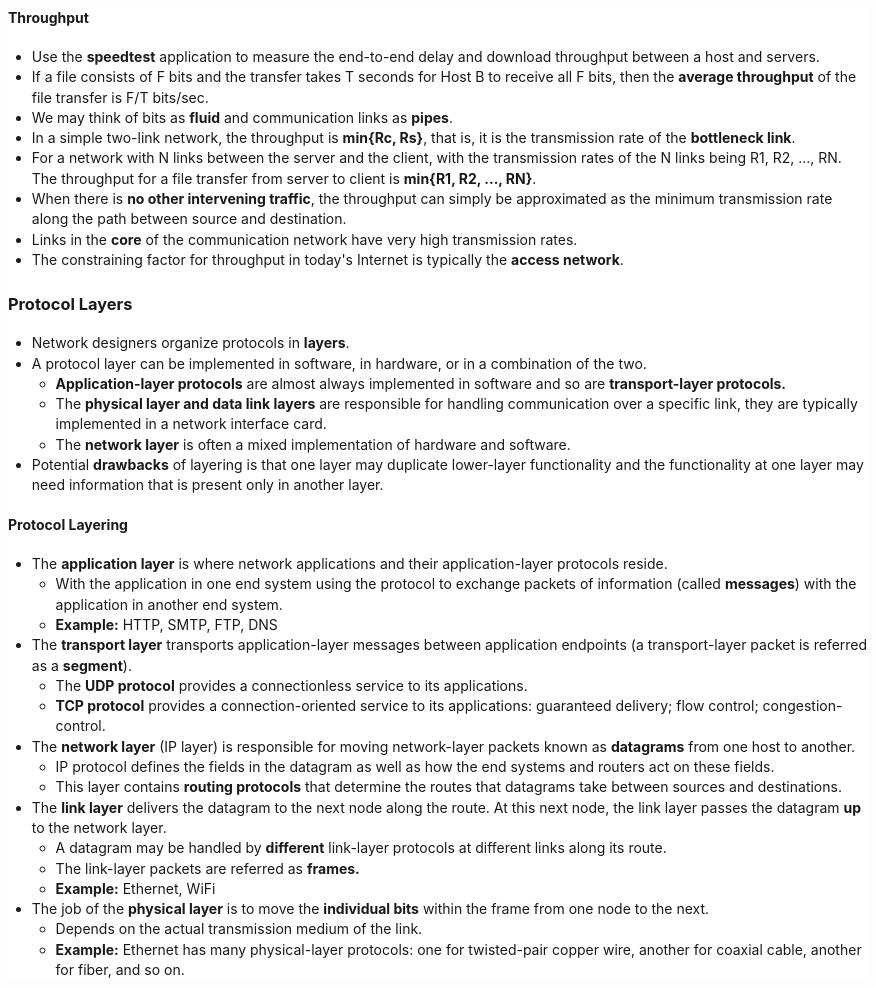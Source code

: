 #### Throughput

- Use the **speedtest** application to measure the end-to-end delay and download throughput between a host and servers.
- If a file consists of F bits and the transfer takes T seconds for Host B to receive all F bits, then the **average throughput** of the file transfer is F/T bits/sec.
- We may think of bits as **fluid** and communication links as **pipes**.
- In a simple two-link network, the throughput is **min{Rc, Rs}**, that is, it is the transmission rate of the **bottleneck link**.
- For a network with N links between the server and the client, with the transmission rates of the N links being R1, R2, ..., RN. The throughput for a file transfer from server to client is **min{R1, R2, ..., RN}**.
- When there is **no other intervening traffic**, the throughput can simply be approximated as the minimum transmission rate along the path between source and destination.
- Links in the **core** of the communication network have very high transmission rates.
- The constraining factor for throughput in today's Internet is typically the **access network**.

### Protocol Layers

- Network designers organize protocols in **layers**.
- A protocol layer can be implemented in software, in hardware, or in a combination of the two.
    - **Application-layer protocols** are almost always implemented in software and so are **transport-layer protocols.**
    - The **physical layer and data link layers** are responsible for handling communication over a specific link, they are typically implemented in a network interface card.
    - The **network layer** is often a mixed implementation of hardware and software.
- Potential **drawbacks** of layering is that one layer may duplicate lower-layer functionality and the functionality at one layer may need information that is present only in another layer.

#### Protocol Layering

- The **application layer** is where network applications and their application-layer protocols reside.
    - With the application in one end system using the protocol to exchange packets of information (called **messages**) with the application in another end system.
    - **Example:** HTTP, SMTP, FTP, DNS
- The **transport layer** transports application-layer messages between application endpoints (a transport-layer packet is referred as a **segment**).
    - The **UDP protocol** provides a connectionless service to its applications.
    - **TCP protocol** provides a connection-oriented service to its applications: guaranteed delivery; flow control; congestion-control.
- The **network layer** (IP layer) is responsible for moving network-layer packets known as **datagrams** from one host to another.
    - IP protocol defines the fields in the datagram as well as how the end systems and routers act on these fields.
    - This layer contains **routing protocols** that determine the routes that datagrams take between sources and destinations.
- The **link layer** delivers the datagram to the next node along the route. At this next node, the link layer passes the datagram **up** to the network layer.
    - A datagram may be handled by **different** link-layer protocols at different links along its route.
    - The link-layer packets are referred as **frames.**
    - **Example:** Ethernet, WiFi
- The job of the **physical layer** is to move the **individual bits** within the frame from one node to the next.
    - Depends on the actual transmission medium of the link.
    - **Example:** Ethernet has many physical-layer protocols: one for twisted-pair copper wire, another for coaxial cable, another for fiber, and so on.
